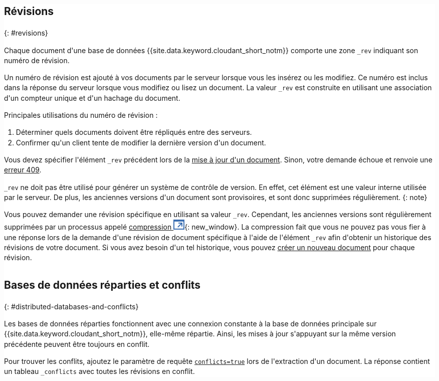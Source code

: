 ## Révisions
{: #revisions}

Chaque document d'une base de données {{site.data.keyword.cloudant_short_notm}} comporte une zone `_rev` indiquant son numéro de révision.

Un numéro de révision est ajouté à vos documents par le serveur lorsque vous les insérez ou les modifiez.
Ce numéro est inclus dans la réponse du serveur lorsque vous modifiez ou lisez un document.
La valeur `_rev` est construite en utilisant une association d'un compteur unique et d'un hachage du document.

Principales utilisations du numéro de révision :

1.  Déterminer quels documents doivent être répliqués entre des serveurs.
2.  Confirmer qu'un client tente de modifier la dernière version d'un document.

Vous devez spécifier l'élément `_rev` précédent lors de la [mise à jour d'un document](/docs/services/Cloudant?topic=cloudant-documents#update).
Sinon, votre demande échoue et renvoie une [erreur 409](/docs/services/Cloudant?topic=cloudant-http#http-status-codes).

`_rev` ne doit pas être utilisé pour générer un système de contrôle de version. En effet, cet élément est une valeur interne utilisée par le serveur. De plus, les anciennes versions d'un document sont provisoires,
    et sont donc supprimées régulièrement.
{: note}

Vous pouvez demander une révision spécifique en utilisant sa valeur `_rev`.
Cependant,
les anciennes versions sont régulièrement supprimées par un processus appelé
[compression ![Icône de lien externe](../images/launch-glyph.svg "Icône de lien externe")](http://en.wikipedia.org/wiki/Data_compaction){: new_window}.
La compression fait que vous ne pouvez pas vous fier à une réponse lors de la demande
d'une révision de document spécifique à l'aide de l'élément `_rev` afin d'obtenir un historique des révisions de votre document.
Si vous avez besoin d'un tel historique,
vous pouvez [créer un nouveau document](/docs/services/Cloudant?topic=cloudant-documents#create-document) pour chaque révision.

## Bases de données réparties et conflits
{: #distributed-databases-and-conflicts}

Les bases de données réparties fonctionnent avec une connexion constante à la base de données principale sur {{site.data.keyword.cloudant_short_notm}},
elle-même répartie.
Ainsi, les mises à jour s'appuyant sur la même version précédente peuvent être toujours en conflit.

Pour trouver les conflits,
ajoutez le paramètre de requête [`conflicts=true`](/docs/services/Cloudant?topic=cloudant-databases#get-changes) lors de l'extraction d'un document.
La réponse contient un tableau `_conflicts` avec toutes les révisions en conflit.
